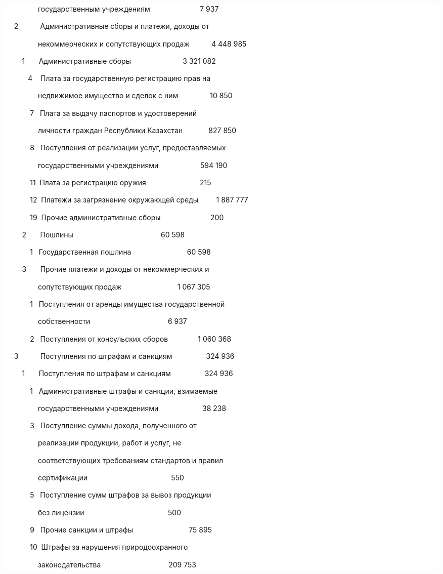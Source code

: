                  государственным учреждениям                         7 937

     2           Административные сборы и платежи, доходы от

                 некоммерческих и сопутствующих продаж           4 448 985

         1       Административные сборы                          3 321 082

            4    Плата за государственную регистрацию прав на

                 недвижимое имущество и сделок с ним                10 850

             7   Плата за выдачу паспортов и удостоверений

                 личности граждан Республики Казахстан             827 850

             8   Поступления от реализации услуг, предоставляемых

                 государственными учреждениями                     594 190

             11  Плата за регистрацию оружия                           215

             12  Платежи за загрязнение окружающей среды         1 887 777

             19  Прочие административные сборы                         200

         2       Пошлины                                            60 598

             1   Государственная пошлина                            60 598

         3       Прочие платежи и доходы от некоммерческих и

                 сопутствующих продаж                            1 067 305

             1   Поступления от аренды имущества государственной

                 собственности                                       6 937

             2   Поступления от консульских сборов               1 060 368

     3           Поступления по штрафам и санкциям                 324 936

         1       Поступления по штрафам и санкциям                 324 936

             1   Административные штрафы и санкции, взимаемые

                 государственными учреждениями                      38 238

             3   Поступление суммы дохода, полученного от

                 реализации продукции, работ и услуг, не

                 соответствующих требованиям стандартов и правил

                 сертификации                                          550

             5   Поступление сумм штрафов за вывоз продукции

                 без лицензии                                          500

             9   Прочие санкции и штрафы                            75 895

             10  Штрафы за нарушения природоохранного

                 законодательства                                  209 753
